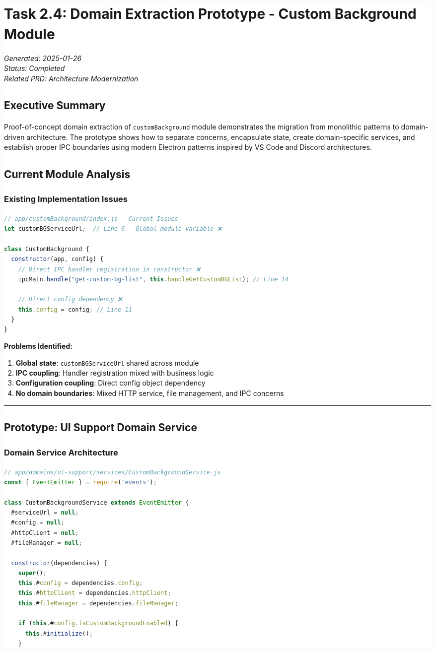 # Task 2.4: Domain Extraction Prototype - Custom Background Module

*Generated: 2025-01-26*  
*Status: Completed*  
*Related PRD: Architecture Modernization*

## Executive Summary

Proof-of-concept domain extraction of `customBackground` module demonstrates the migration from monolithic patterns to domain-driven architecture. The prototype shows how to separate concerns, encapsulate state, create domain-specific services, and establish proper IPC boundaries using modern Electron patterns inspired by VS Code and Discord architectures.

## Current Module Analysis

### Existing Implementation Issues
```javascript
// app/customBackground/index.js - Current Issues
let customBGServiceUrl;  // Line 6 - Global module variable ❌

class CustomBackground {
  constructor(app, config) {
    // Direct IPC handler registration in constructor ❌
    ipcMain.handle("get-custom-bg-list", this.handleGetCustomBGList); // Line 14
    
    // Direct config dependency ❌
    this.config = config; // Line 11
  }
}
```

**Problems Identified:**
1. **Global state**: `customBGServiceUrl` shared across module
2. **IPC coupling**: Handler registration mixed with business logic
3. **Configuration coupling**: Direct config object dependency
4. **No domain boundaries**: Mixed HTTP service, file management, and IPC concerns

---

## Prototype: UI Support Domain Service

### Domain Service Architecture
```javascript
// app/domains/ui-support/services/CustomBackgroundService.js
const { EventEmitter } = require('events');

class CustomBackgroundService extends EventEmitter {
  #serviceUrl = null;
  #config = null;
  #httpClient = null;
  #fileManager = null;
  
  constructor(dependencies) {
    super();
    this.#config = dependencies.config;
    this.#httpClient = dependencies.httpClient;
    this.#fileManager = dependencies.fileManager;
    
    if (this.#config.isCustomBackgroundEnabled) {
      this.#initialize();
    }
```
